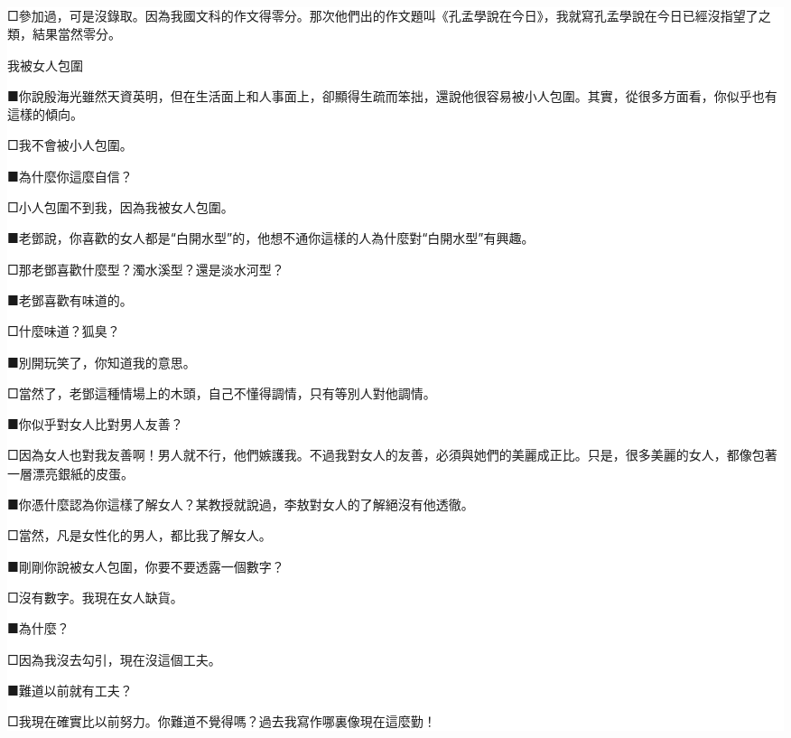 □參加過，可是沒錄取。因為我國文科的作文得零分。那次他們出的作文題叫《孔孟學說在今日》，我就寫孔孟學說在今日已經沒指望了之類，結果當然零分。

我被女人包圍

■你說殷海光雖然天資英明，但在生活面上和人事面上，卻顯得生疏而笨拙，還說他很容易被小人包圍。其實，從很多方面看，你似乎也有這樣的傾向。

□我不會被小人包圍。

■為什麼你這麼自信？

□小人包圍不到我，因為我被女人包圍。

■老鄧說，你喜歡的女人都是“白開水型”的，他想不通你這樣的人為什麼對“白開水型”有興趣。

□那老鄧喜歡什麼型？濁水溪型？還是淡水河型？

■老鄧喜歡有味道的。

□什麼味道？狐臭？

■別開玩笑了，你知道我的意思。

□當然了，老鄧這種情場上的木頭，自己不懂得調情，只有等別人對他調情。

■你似乎對女人比對男人友善？

□因為女人也對我友善啊！男人就不行，他們嫉護我。不過我對女人的友善，必須與她們的美麗成正比。只是，很多美麗的女人，都像包著一層漂亮銀紙的皮蛋。

■你憑什麼認為你這樣了解女人？某教授就說過，李敖對女人的了解絕沒有他透徹。

□當然，凡是女性化的男人，都比我了解女人。

■剛剛你說被女人包圍，你要不要透露一個數字？

□沒有數字。我現在女人缺貨。

■為什麼？

□因為我沒去勾引，現在沒這個工夫。

■難道以前就有工夫？

□我現在確實比以前努力。你難道不覺得嗎？過去我寫作哪裏像現在這麼勤！

